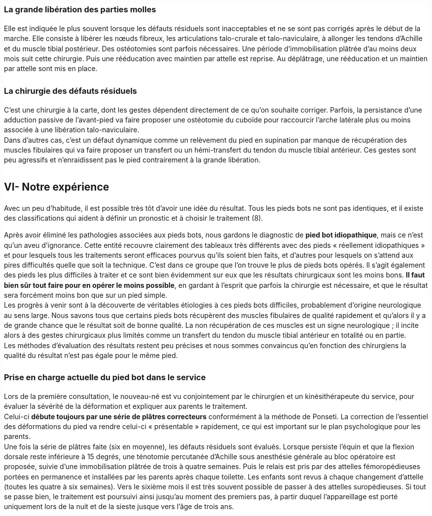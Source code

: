 ### La grande libération des parties molles
Elle est indiquée le plus souvent lorsque les défauts résiduels sont inacceptables et ne se sont pas corrigés après le début de la marche. Elle consiste à libérer les nœuds fibreux, les articulations talo-crurale et talo-naviculaire, à allonger les tendons d’Achille et du muscle tibial postérieur. Des ostéotomies sont parfois nécessaires. Une période d’immobilisation plâtrée d’au moins deux mois suit cette chirurgie. Puis une rééducation avec maintien par attelle est reprise. Au déplâtrage, une rééducation et un maintien par attelle sont mis en place.

### La chirurgie des défauts résiduels
C’est une chirurgie à la carte, dont les gestes dépendent directement de ce qu’on souhaite corriger. Parfois, la persistance d’une adduction passive de l’avant-pied va faire proposer une ostéotomie du cuboïde pour raccourcir l’arche latérale plus ou moins associée à une libération talo-naviculaire.  
Dans d’autres cas, c’est un défaut dynamique comme un relèvement du pied en supination par manque de récupération des muscles fibulaires qui va faire proposer un transfert ou un hémi-transfert du tendon du muscle tibial antérieur. Ces gestes sont peu agressifs et n’enraidissent pas le pied contrairement à la grande libération. 

## VI- Notre expérience
Avec un peu d’habitude, il est possible très tôt d’avoir une idée du résultat. Tous les pieds bots ne sont pas identiques, et il existe des classifications qui aident à définir un pronostic et à choisir le traitement (8). 

Après avoir éliminé les pathologies associées aux pieds bots, nous gardons le diagnostic de **pied bot idiopathique**, mais ce n’est qu’un aveu d’ignorance. Cette entité recouvre clairement des tableaux très différents avec des pieds « réellement idiopathiques » et pour lesquels tous les traitements seront efficaces pourvus qu’ils soient bien faits, et d’autres pour lesquels on s’attend aux pires difficultés quelle que soit la technique. C’est dans ce groupe que l’on  trouve le plus de pieds bots opérés. Il s’agit également des pieds les plus difficiles à traiter et ce sont bien évidemment sur eux que les résultats chirurgicaux sont les moins bons. **Il faut bien sûr tout faire pour en opérer le moins possible**, en gardant à l’esprit que parfois la chirurgie est nécessaire, et que le résultat sera forcément moins bon que sur un pied simple.  
Les progrès à venir sont à la découverte de véritables étiologies à ces pieds bots difficiles, probablement d’origine neurologique au sens large. Nous savons tous que certains pieds bots récupèrent des muscles fibulaires de qualité rapidement et qu’alors il y a de grande chance que le résultat soit de bonne qualité. La non récupération de ces muscles est un signe neurologique ; il incite alors à des gestes chirurgicaux plus limités comme un transfert du tendon du muscle tibial antérieur en totalité ou en partie.  
Les méthodes d’évaluation des résultats restent peu précises et nous sommes convaincus qu’en fonction des chirurgiens la qualité du résultat n’est pas égale pour le même pied. 

### Prise en charge actuelle du pied bot dans le service 
Lors de la première consultation, le nouveau-né est vu conjointement par le chirurgien et un kinésithérapeute du service, pour évaluer la sévérité de la déformation et expliquer aux parents le traitement.  
Celui-ci **débute toujours par une série de plâtres correcteurs** conformément à la méthode de Ponseti.  La correction de l’essentiel des déformations du pied va rendre celui-ci « présentable » rapidement, ce qui est important sur le plan psychologique pour les parents.  
Une fois la série de plâtres faite (six en moyenne), les défauts résiduels sont évalués. Lorsque persiste l’équin et que la flexion dorsale reste inférieure à 15 degrés, une ténotomie percutanée d’Achille sous anesthésie générale au bloc opératoire est proposée, suivie d’une immobilisation plâtrée de trois à quatre semaines. Puis le relais est pris par des attelles fémoropédieuses portées en permanence et installées par les parents après chaque toilette. Les enfants sont revus à chaque changement d’attelle (toutes les quatre à six semaines). Vers le sixième mois il est très souvent possible de passer à des attelles suropédieuses. Si tout se passe bien, le traitement est poursuivi ainsi jusqu’au moment des premiers pas, à partir duquel l’appareillage est porté uniquement lors de la nuit et de la sieste jusque vers l’âge de trois ans. 
